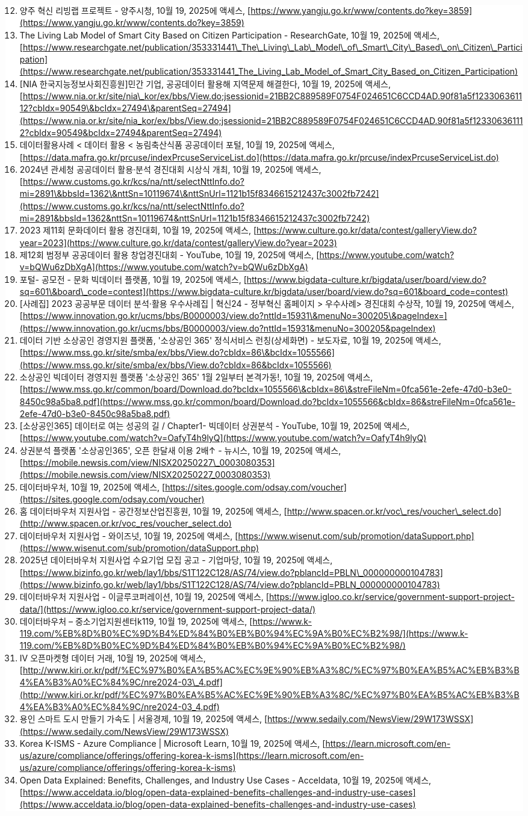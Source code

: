 12. 양주 혁신 리빙랩 프로젝트 \- 양주시청, 10월 19, 2025에 액세스, [https://www.yangju.go.kr/www/contents.do?key=3859](https://www.yangju.go.kr/www/contents.do?key=3859)  
13. The Living Lab Model of Smart City Based on Citizen Participation \- ResearchGate, 10월 19, 2025에 액세스, [https://www.researchgate.net/publication/353331441\_The\_Living\_Lab\_Model\_of\_Smart\_City\_Based\_on\_Citizen\_Participation](https://www.researchgate.net/publication/353331441_The_Living_Lab_Model_of_Smart_City_Based_on_Citizen_Participation)  
14. \[NIA 한국지능정보사회진흥원\]민간 기업, 공공데이터 활용해 지역문제 해결한다, 10월 19, 2025에 액세스, [https://www.nia.or.kr/site/nia\_kor/ex/bbs/View.do;jsessionid=21BB2C889589F0754F024651C6CCD4AD.90f81a5f123306361112?cbIdx=90549\&bcIdx=27494\&parentSeq=27494](https://www.nia.or.kr/site/nia_kor/ex/bbs/View.do;jsessionid=21BB2C889589F0754F024651C6CCD4AD.90f81a5f123306361112?cbIdx=90549&bcIdx=27494&parentSeq=27494)  
15. 데이터활용사례 \< 데이터 활용 \< 농림축산식품 공공데이터 포털, 10월 19, 2025에 액세스, [https://data.mafra.go.kr/prcuse/indexPrcuseServiceList.do](https://data.mafra.go.kr/prcuse/indexPrcuseServiceList.do)  
16. 2024년 관세청 공공데이터 활용·분석 경진대회 시상식 개최, 10월 19, 2025에 액세스, [https://www.customs.go.kr/kcs/na/ntt/selectNttInfo.do?mi=2891\&bbsId=1362\&nttSn=10119674\&nttSnUrl=1121b15f8346615212437c3002fb7242](https://www.customs.go.kr/kcs/na/ntt/selectNttInfo.do?mi=2891&bbsId=1362&nttSn=10119674&nttSnUrl=1121b15f8346615212437c3002fb7242)  
17. 2023 제11회 문화데이터 활용 경진대회, 10월 19, 2025에 액세스, [https://www.culture.go.kr/data/contest/galleryView.do?year=2023](https://www.culture.go.kr/data/contest/galleryView.do?year=2023)  
18. 제12회 범정부 공공데이터 활용 창업경진대회 \- YouTube, 10월 19, 2025에 액세스, [https://www.youtube.com/watch?v=bQWu6zDbXgA](https://www.youtube.com/watch?v=bQWu6zDbXgA)  
19. 포털- 공모전 \- 문화 빅데이터 플랫폼, 10월 19, 2025에 액세스, [https://www.bigdata-culture.kr/bigdata/user/board/view.do?sq=601\&board\_code=contest](https://www.bigdata-culture.kr/bigdata/user/board/view.do?sq=601&board_code=contest)  
20. \[사례집\] 2023 공공부문 데이터 분석·활용 우수사례집 | 혁신24 \- 정부혁신 홈페이지 \> 우수사례\> 경진대회 수상작, 10월 19, 2025에 액세스, [https://www.innovation.go.kr/ucms/bbs/B0000003/view.do?nttId=15931\&menuNo=300205\&pageIndex=](https://www.innovation.go.kr/ucms/bbs/B0000003/view.do?nttId=15931&menuNo=300205&pageIndex)  
21. 데이터 기반 소상공인 경영지원 플랫폼, '소상공인 365' 정식서비스 런칭(상세화면) \- 보도자료, 10월 19, 2025에 액세스, [https://www.mss.go.kr/site/smba/ex/bbs/View.do?cbIdx=86\&bcIdx=1055566](https://www.mss.go.kr/site/smba/ex/bbs/View.do?cbIdx=86&bcIdx=1055566)  
22. 소상공인 빅데이터 경영지원 플랫폼 '소상공인 365' 1월 2일부터 본격가동\!, 10월 19, 2025에 액세스, [https://www.mss.go.kr/common/board/Download.do?bcIdx=1055566\&cbIdx=86\&streFileNm=0fca561e-2efe-47d0-b3e0-8450c98a5ba8.pdf](https://www.mss.go.kr/common/board/Download.do?bcIdx=1055566&cbIdx=86&streFileNm=0fca561e-2efe-47d0-b3e0-8450c98a5ba8.pdf)  
23. \[소상공인365\] 데이터로 여는 성공의 길 / Chapter1- 빅데이터 상권분석 \- YouTube, 10월 19, 2025에 액세스, [https://www.youtube.com/watch?v=OafyT4h9lyQ](https://www.youtube.com/watch?v=OafyT4h9lyQ)  
24. 상권분석 플랫폼 '소상공인365', 오픈 한달새 이용 2배↑ \- 뉴시스, 10월 19, 2025에 액세스, [https://mobile.newsis.com/view/NISX20250227\_0003080353](https://mobile.newsis.com/view/NISX20250227_0003080353)  
25. 데이터바우처, 10월 19, 2025에 액세스, [https://sites.google.com/odsay.com/voucher](https://sites.google.com/odsay.com/voucher)  
26. 홈 데이터바우처 지원사업 \- 공간정보산업진흥원, 10월 19, 2025에 액세스, [http://www.spacen.or.kr/voc\_res/voucher\_select.do](http://www.spacen.or.kr/voc_res/voucher_select.do)  
27. 데이터바우처 지원사업 \- 와이즈넛, 10월 19, 2025에 액세스, [https://www.wisenut.com/sub/promotion/dataSupport.php](https://www.wisenut.com/sub/promotion/dataSupport.php)  
28. 2025년 데이터바우처 지원사업 수요기업 모집 공고 \- 기업마당, 10월 19, 2025에 액세스, [https://www.bizinfo.go.kr/web/lay1/bbs/S1T122C128/AS/74/view.do?pblancId=PBLN\_000000000104783](https://www.bizinfo.go.kr/web/lay1/bbs/S1T122C128/AS/74/view.do?pblancId=PBLN_000000000104783)  
29. 데이터바우처 지원사업 \- 이글루코퍼레이션, 10월 19, 2025에 액세스, [https://www.igloo.co.kr/service/government-support-project-data/](https://www.igloo.co.kr/service/government-support-project-data/)  
30. 데이터바우처 – 중소기업지원센터k119, 10월 19, 2025에 액세스, [https://www.k-119.com/%EB%8D%B0%EC%9D%B4%ED%84%B0%EB%B0%94%EC%9A%B0%EC%B2%98/](https://www.k-119.com/%EB%8D%B0%EC%9D%B4%ED%84%B0%EB%B0%94%EC%9A%B0%EC%B2%98/)  
31. Ⅳ 오픈마켓형 데이터 거래, 10월 19, 2025에 액세스, [http://www.kiri.or.kr/pdf/%EC%97%B0%EA%B5%AC%EC%9E%90%EB%A3%8C/%EC%97%B0%EA%B5%AC%EB%B3%B4%EA%B3%A0%EC%84%9C/nre2024-03\_4.pdf](http://www.kiri.or.kr/pdf/%EC%97%B0%EA%B5%AC%EC%9E%90%EB%A3%8C/%EC%97%B0%EA%B5%AC%EB%B3%B4%EA%B3%A0%EC%84%9C/nre2024-03_4.pdf)  
32. 용인 스마트 도시 만들기 가속도 | 서울경제, 10월 19, 2025에 액세스, [https://www.sedaily.com/NewsView/29W173WSSX](https://www.sedaily.com/NewsView/29W173WSSX)  
33. Korea K-ISMS \- Azure Compliance | Microsoft Learn, 10월 19, 2025에 액세스, [https://learn.microsoft.com/en-us/azure/compliance/offerings/offering-korea-k-isms](https://learn.microsoft.com/en-us/azure/compliance/offerings/offering-korea-k-isms)  
34. Open Data Explained: Benefits, Challenges, and Industry Use Cases \- Acceldata, 10월 19, 2025에 액세스, [https://www.acceldata.io/blog/open-data-explained-benefits-challenges-and-industry-use-cases](https://www.acceldata.io/blog/open-data-explained-benefits-challenges-and-industry-use-cases)  